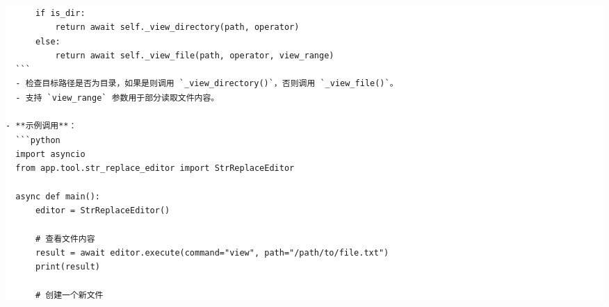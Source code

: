           if is_dir:
              return await self._view_directory(path, operator)
          else:
              return await self._view_file(path, operator, view_range)
      ```
      - 检查目标路径是否为目录，如果是则调用 `_view_directory()`，否则调用 `_view_file()`。  
      - 支持 `view_range` 参数用于部分读取文件内容。  

    - **示例调用**：  
      ```python
      import asyncio
      from app.tool.str_replace_editor import StrReplaceEditor

      async def main():
          editor = StrReplaceEditor()

          # 查看文件内容
          result = await editor.execute(command="view", path="/path/to/file.txt")
          print(result)

          # 创建一个新文件
